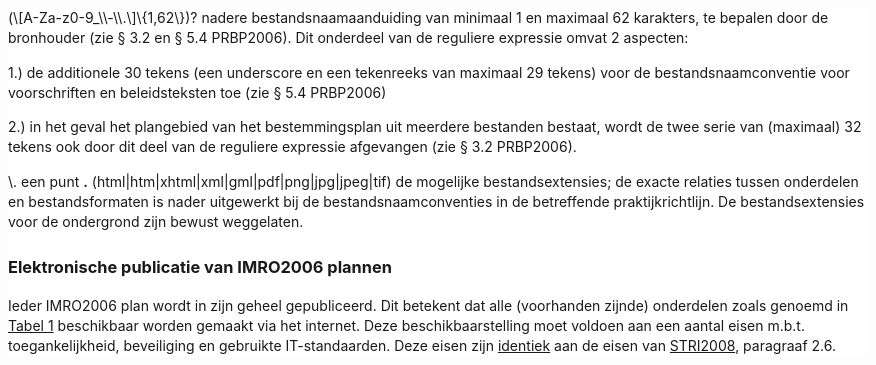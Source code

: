 </th>
</tr>
<tr><th align='left' style='border-top: 0.5pt solid #000000; border-left: 0.5pt solid #000000; border-bottom: 0.5pt solid #000000; border-right: 0.5pt solid #000000; background-color: none;'>(\[A-Za-z0-9_\\-\\.\]\{1,62\})?

</th>
<th align='left' style='border-top: 0.5pt solid #000000; border-left: 0.5pt solid #000000; border-bottom: 0.5pt solid #000000; border-right: 0.5pt solid #000000; background-color: none;'>nadere bestandsnaamaanduiding van minimaal 1 en maximaal 62 karakters, te bepalen door de bronhouder (zie § 3.2 en § 5.4 PRBP2006). Dit onderdeel van de reguliere expressie omvat 2 aspecten:

1.) de additionele 30 tekens (een underscore en een tekenreeks van maximaal 29 tekens) voor de bestandsnaamconventie voor voorschriften en beleidsteksten toe (zie § 5.4 PRBP2006)

2.) in het geval het plangebied van het bestemmingsplan uit meerdere bestanden bestaat, wordt de twee serie van (maximaal) 32 tekens ook door dit deel van de reguliere expressie afgevangen (zie § 3.2 PRBP2006).

</th>
</tr>
<tr><th align='left' style='border-top: 0.5pt solid #000000; border-left: 0.5pt solid #000000; border-bottom: 0.5pt solid #000000; border-right: 0.5pt solid #000000; background-color: none;'>\.

</th>
<th align='left' style='border-top: 0.5pt solid #000000; border-left: 0.5pt solid #000000; border-bottom: 0.5pt solid #000000; border-right: 0.5pt solid #000000; background-color: none;'>een punt <b>.</b>

</th>
</tr>
<tr><th align='left' style='border-top: 0.5pt solid #000000; border-left: 0.5pt solid #000000; border-bottom: 0.5pt solid #000000; border-right: 0.5pt solid #000000; background-color: none;'>(html|htm|xhtml|xml|gml|pdf|png|jpg|jpeg|tif)

</th>
<th align='left' style='border-top: 0.5pt solid #000000; border-left: 0.5pt solid #000000; border-bottom: 0.5pt solid #000000; border-right: 0.5pt solid #000000; background-color: none;'>de mogelijke bestandsextensies; de exacte relaties tussen onderdelen en bestandsformaten is nader uitgewerkt bij de bestandsnaamconventies in de betreffende praktijkrichtlijn. De bestandsextensies voor de ondergrond zijn bewust weggelaten.

</th>
</tr>
</thead>
</table>

### Elektronische publicatie van IMRO2006 plannen

Ieder IMRO2006 plan wordt in zijn geheel gepubliceerd. Dit betekent dat alle (voorhanden zijnde) onderdelen zoals genoemd in <a href='#_Ref300235010'>Tabel 1<a></a> beschikbaar worden gemaakt via het internet. Deze beschikbaarstelling moet voldoen aan een aantal eisen m.b.t. toegankelijkheid, beveiliging en gebruikte IT-standaarden. Deze eisen zijn <u>identiek</u>  aan de eisen van <a href='https://ro-standaarden.geonovum.nl/2008/1.1/20081224-STRI2008.pdf' target='_blank'>STRI2008</a>, paragraaf 2.6. 
